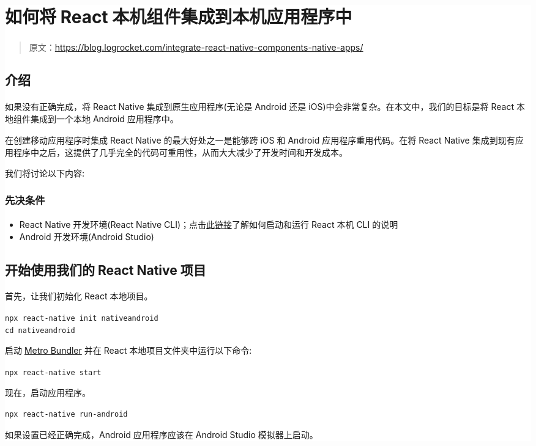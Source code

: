 # 如何将 React 本机组件集成到本机应用程序中

> 原文：<https://blog.logrocket.com/integrate-react-native-components-native-apps/>

## 介绍

如果没有正确完成，将 React Native 集成到原生应用程序(无论是 Android 还是 iOS)中会非常复杂。在本文中，我们的目标是将 React 本地组件集成到一个本地 Android 应用程序中。

在创建移动应用程序时集成 React Native 的最大好处之一是能够跨 iOS 和 Android 应用程序重用代码。在将 React Native 集成到现有应用程序中之后，这提供了几乎完全的代码可重用性，从而大大减少了开发时间和开发成本。

我们将讨论以下内容:

### 先决条件

*   React Native 开发环境(React Native CLI)；点击[此链接](https://reactnative.dev/docs/environment-setup)了解如何启动和运行 React 本机 CLI 的说明
*   Android 开发环境(Android Studio)

## 开始使用我们的 React Native 项目

首先，让我们初始化 React 本地项目。

```
npx react-native init nativeandroid
cd nativeandroid
```

启动 [Metro Bundler](https://stackoverflow.com/questions/51116811/what-is-metro-bundler-in-react-native) 并在 React 本地项目文件夹中运行以下命令:

```
npx react-native start
```

现在，启动应用程序。

```
npx react-native run-android
```

如果设置已经正确完成，Android 应用程序应该在 Android Studio 模拟器上启动。
